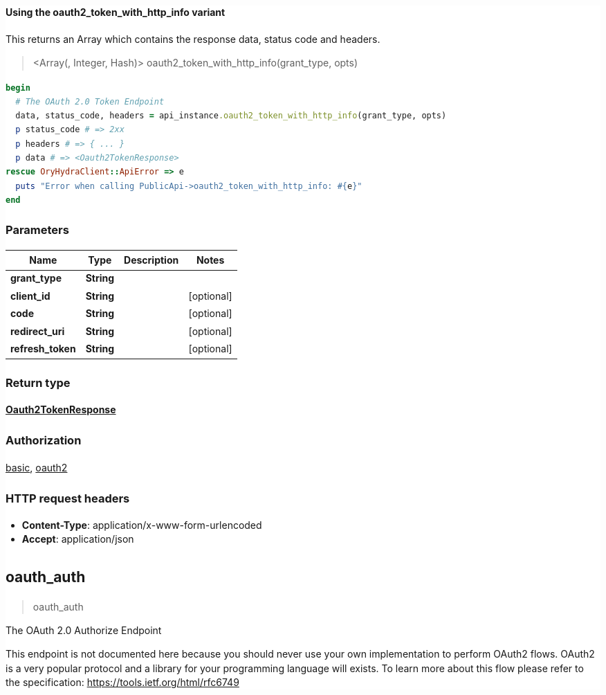 #### Using the oauth2_token_with_http_info variant

This returns an Array which contains the response data, status code and headers.

> <Array(<Oauth2TokenResponse>, Integer, Hash)> oauth2_token_with_http_info(grant_type, opts)

```ruby
begin
  # The OAuth 2.0 Token Endpoint
  data, status_code, headers = api_instance.oauth2_token_with_http_info(grant_type, opts)
  p status_code # => 2xx
  p headers # => { ... }
  p data # => <Oauth2TokenResponse>
rescue OryHydraClient::ApiError => e
  puts "Error when calling PublicApi->oauth2_token_with_http_info: #{e}"
end
```

### Parameters

| Name | Type | Description | Notes |
| ---- | ---- | ----------- | ----- |
| **grant_type** | **String** |  |  |
| **client_id** | **String** |  | [optional] |
| **code** | **String** |  | [optional] |
| **redirect_uri** | **String** |  | [optional] |
| **refresh_token** | **String** |  | [optional] |

### Return type

[**Oauth2TokenResponse**](Oauth2TokenResponse.md)

### Authorization

[basic](../README.md#basic), [oauth2](../README.md#oauth2)

### HTTP request headers

- **Content-Type**: application/x-www-form-urlencoded
- **Accept**: application/json


## oauth_auth

> oauth_auth

The OAuth 2.0 Authorize Endpoint

This endpoint is not documented here because you should never use your own implementation to perform OAuth2 flows. OAuth2 is a very popular protocol and a library for your programming language will exists.  To learn more about this flow please refer to the specification: https://tools.ietf.org/html/rfc6749
